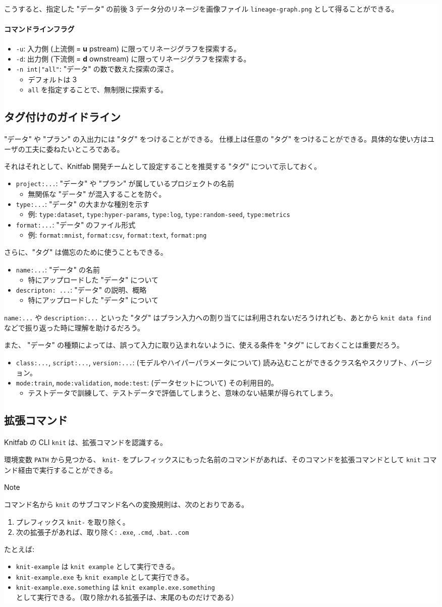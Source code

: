 こうすると、指定した "データ" の前後 3 データ分のリネージを画像ファイル `lineage-graph.png` として得ることができる。

#### コマンドラインフラグ

- `-u`: 入力側 (上流側 = **u** pstream) に限ってリネージグラフを探索する。
- `-d`: 出力側 (下流側 = **d** ownstream) に限ってリネージグラフを探索する。
- `-n int|"all"`: "データ" の数で数えた探索の深さ。
    - デフォルトは 3
    - `all` を指定することで、無制限に探索する。

タグ付けのガイドライン
-------------------

"データ" や "プラン" の入出力には "タグ" をつけることができる。
仕様上は任意の "タグ" をつけることができる。具体的な使い方はユーザの工夫に委ねたいところである。

それはそれとして、Knitfab 開発チームとして設定することを推奨する "タグ" について示しておく。

- `project:...`: "データ" や "プラン" が属しているプロジェクトの名前
    - 無関係な "データ" が混入することを防ぐ。
- `type:...`: "データ" の大まかな種別を示す
    - 例: `type:dataset`, `type:hyper-params`, `type:log`, `type:random-seed`, `type:metrics`
- `format:...`: "データ" のファイル形式
    - 例: `format:mnist`, `format:csv`, `format:text`, `format:png`

さらに、"タグ" は備忘のために使うこともできる。

- `name:...`: "データ" の名前
    - 特にアップロードした "データ" について
- `descripton: ...`: "データ" の説明、概略
    - 特にアップロードした "データ" について

`name:...` や `description:...` といった "タグ" はプラン入力への割り当てには利用されないだろうけれども、あとから `knit data find` などで振り返った時に理解を助けるだろう。

また、 "データ" の種類によっては、誤って入力に取り込まれないように、使える条件を "タグ" にしておくことは重要だろう。

- `class:...`, `script:...`, `version:...`: (モデルやハイパーパラメータについて) 読み込むことができるクラス名やスクリプト、バージョン。
- `mode:train`, `mode:validation`, `mode:test`: (データセットについて) その利用目的。
    - テストデータで訓練して、テストデータで評価してしまうと、意味のない結果が得られてしまう。

拡張コマンド
--------------

Knitfab の CLI `knit` は、拡張コマンドを認識する。

環境変数 `PATH` から見つかる、 `knit-` をプレフィックスにもった名前のコマンドがあれば、そのコマンドを拡張コマンドとして `knit` コマンド経由で実行することができる。

> [!NOTE]
>
> コマンド名から `knit` のサブコマンド名への変換規則は、次のとおりである。
>
> 1. プレフィックス `knit-` を取り除く。
> 2. 次の拡張子があれば、取り除く: `.exe`, `.cmd`, `.bat`. `.com`
>
> たとえば:
>
> - `knit-example` は `knit example` として実行できる。
> - `knit-example.exe` も `knit example` として実行できる。
> - `knit-example.exe.something` は `knit example.exe.something` として実行できる。（取り除かれる拡張子は、末尾のものだけである）
>
